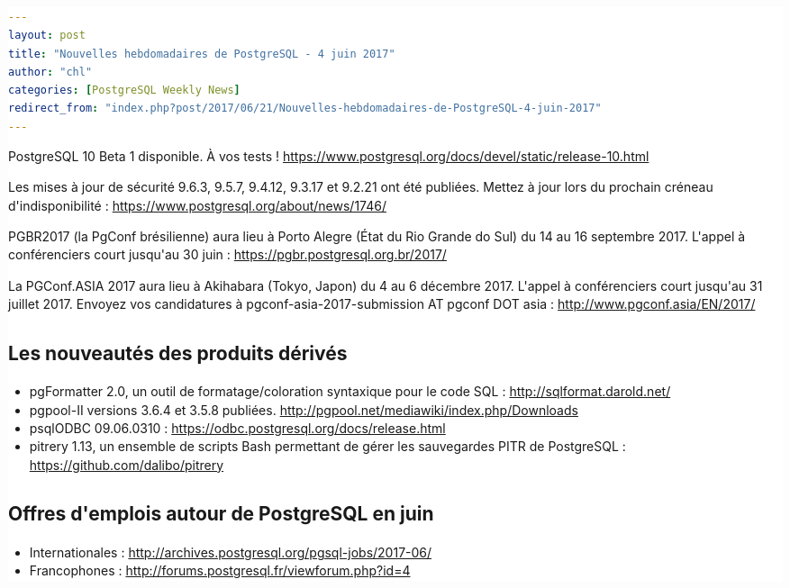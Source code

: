 ```yaml
---
layout: post
title: "Nouvelles hebdomadaires de PostgreSQL - 4 juin 2017"
author: "chl"
categories: [PostgreSQL Weekly News]
redirect_from: "index.php?post/2017/06/21/Nouvelles-hebdomadaires-de-PostgreSQL-4-juin-2017"
---
```



<p>PostgreSQL 10 Beta 1 disponible. &Agrave; vos tests&nbsp;! <a target="_blank" href="https://www.postgresql.org/docs/devel/static/release-10.html">https://www.postgresql.org/docs/devel/static/release-10.html</a></p>

<p>Les mises &agrave; jour de s&eacute;curit&eacute; 9.6.3, 9.5.7, 9.4.12, 9.3.17 et 9.2.21 ont &eacute;t&eacute; publi&eacute;es. Mettez &agrave; jour lors du prochain cr&eacute;neau d'indisponibilit&eacute;&nbsp;: <a target="_blank" href="https://www.postgresql.org/about/news/1746/">https://www.postgresql.org/about/news/1746/</a></p>

<p>PGBR2017 (la PgConf br&eacute;silienne) aura lieu &agrave; Porto Alegre (&Eacute;tat du Rio Grande do Sul) du 14 au 16 septembre 2017. L'appel &agrave; conf&eacute;renciers court jusqu'au 30 juin&nbsp;: <a target="_blank" href="https://pgbr.postgresql.org.br/2017/">https://pgbr.postgresql.org.br/2017/</a></p>

<p>La PGConf.ASIA 2017 aura lieu &agrave; Akihabara (Tokyo, Japon) du 4 au 6 d&eacute;cembre 2017. L'appel &agrave; conf&eacute;renciers court jusqu'au 31 juillet 2017. Envoyez vos candidatures &agrave; pgconf-asia-2017-submission AT pgconf DOT asia&nbsp;: <a target="_blank" href="http://www.pgconf.asia/EN/2017/">http://www.pgconf.asia/EN/2017/</a></p>

<h2>Les nouveaut&eacute;s des produits d&eacute;riv&eacute;s</h2>

<ul>

<li>pgFormatter 2.0, un outil de formatage/coloration syntaxique pour le code SQL&nbsp;: <a target="_blank" href="http://sqlformat.darold.net/">http://sqlformat.darold.net/</a></li>

<li>pgpool-II versions 3.6.4 et 3.5.8 publi&eacute;es. <a target="_blank" href="http://pgpool.net/mediawiki/index.php/Downloads">http://pgpool.net/mediawiki/index.php/Downloads</a></li>

<li>psqlODBC 09.06.0310&nbsp;: <a target="_blank" href="https://odbc.postgresql.org/docs/release.html">https://odbc.postgresql.org/docs/release.html</a></li>

<li>pitrery 1.13, un ensemble de scripts Bash permettant de g&eacute;rer les sauvegardes PITR de PostgreSQL&nbsp;: <a target="_blank" href="https://github.com/dalibo/pitrery">https://github.com/dalibo/pitrery</a></li>

</ul>

<h2>Offres d'emplois autour de PostgreSQL en juin</h2>

<ul>

<li>Internationales : <a target="_blank" href="http://archives.postgresql.org/pgsql-jobs/2017-06/">http://archives.postgresql.org/pgsql-jobs/2017-06/</a></li>

<li>Francophones : <a target="_blank" href="http://forums.postgresql.fr/viewforum.php?id=4">http://forums.postgresql.fr/viewforum.php?id=4</a></li>

